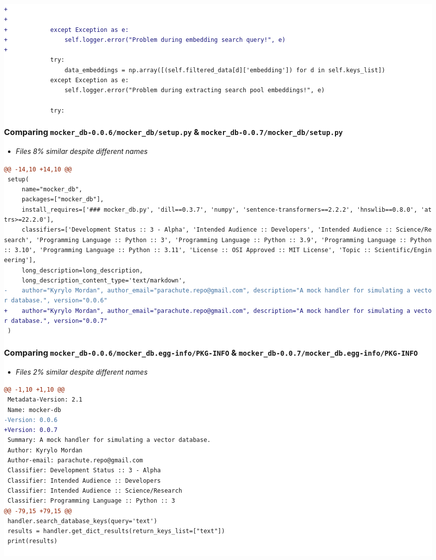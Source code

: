 ```diff
+
+
+            except Exception as e:
+                self.logger.error("Problem during embedding search query!", e)
+
             try:
                 data_embeddings = np.array([(self.filtered_data[d]['embedding']) for d in self.keys_list])
             except Exception as e:
                 self.logger.error("Problem during extracting search pool embeddings!", e)
 
             try:
```

### Comparing `mocker_db-0.0.6/mocker_db/setup.py` & `mocker_db-0.0.7/mocker_db/setup.py`

 * *Files 8% similar despite different names*

```diff
@@ -14,10 +14,10 @@
 setup(
     name="mocker_db",
     packages=["mocker_db"],
     install_requires=['### mocker_db.py', 'dill==0.3.7', 'numpy', 'sentence-transformers==2.2.2', 'hnswlib==0.8.0', 'attrs>=22.2.0'],
     classifiers=['Development Status :: 3 - Alpha', 'Intended Audience :: Developers', 'Intended Audience :: Science/Research', 'Programming Language :: Python :: 3', 'Programming Language :: Python :: 3.9', 'Programming Language :: Python :: 3.10', 'Programming Language :: Python :: 3.11', 'License :: OSI Approved :: MIT License', 'Topic :: Scientific/Engineering'],
     long_description=long_description,
     long_description_content_type='text/markdown',
-    author="Kyrylo Mordan", author_email="parachute.repo@gmail.com", description="A mock handler for simulating a vector database.", version="0.0.6"
+    author="Kyrylo Mordan", author_email="parachute.repo@gmail.com", description="A mock handler for simulating a vector database.", version="0.0.7"
 )
```

### Comparing `mocker_db-0.0.6/mocker_db.egg-info/PKG-INFO` & `mocker_db-0.0.7/mocker_db.egg-info/PKG-INFO`

 * *Files 2% similar despite different names*

```diff
@@ -1,10 +1,10 @@
 Metadata-Version: 2.1
 Name: mocker-db
-Version: 0.0.6
+Version: 0.0.7
 Summary: A mock handler for simulating a vector database.
 Author: Kyrylo Mordan
 Author-email: parachute.repo@gmail.com
 Classifier: Development Status :: 3 - Alpha
 Classifier: Intended Audience :: Developers
 Classifier: Intended Audience :: Science/Research
 Classifier: Programming Language :: Python :: 3
@@ -79,15 +79,15 @@
 handler.search_database_keys(query='text')
 results = handler.get_dict_results(return_keys_list=["text"])
 print(results)
 
 ```
 